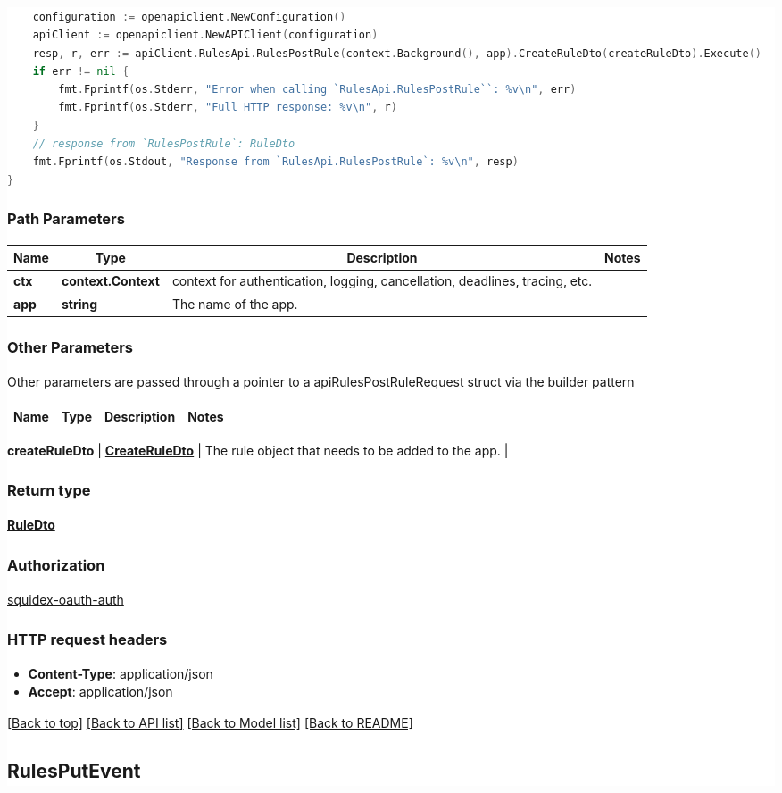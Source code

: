 ```go
    configuration := openapiclient.NewConfiguration()
    apiClient := openapiclient.NewAPIClient(configuration)
    resp, r, err := apiClient.RulesApi.RulesPostRule(context.Background(), app).CreateRuleDto(createRuleDto).Execute()
    if err != nil {
        fmt.Fprintf(os.Stderr, "Error when calling `RulesApi.RulesPostRule``: %v\n", err)
        fmt.Fprintf(os.Stderr, "Full HTTP response: %v\n", r)
    }
    // response from `RulesPostRule`: RuleDto
    fmt.Fprintf(os.Stdout, "Response from `RulesApi.RulesPostRule`: %v\n", resp)
}
```

### Path Parameters


Name | Type | Description  | Notes
------------- | ------------- | ------------- | -------------
**ctx** | **context.Context** | context for authentication, logging, cancellation, deadlines, tracing, etc.
**app** | **string** | The name of the app. | 

### Other Parameters

Other parameters are passed through a pointer to a apiRulesPostRuleRequest struct via the builder pattern


Name | Type | Description  | Notes
------------- | ------------- | ------------- | -------------

 **createRuleDto** | [**CreateRuleDto**](CreateRuleDto.md) | The rule object that needs to be added to the app. | 

### Return type

[**RuleDto**](RuleDto.md)

### Authorization

[squidex-oauth-auth](../README.md#squidex-oauth-auth)

### HTTP request headers

- **Content-Type**: application/json
- **Accept**: application/json

[[Back to top]](#) [[Back to API list]](../README.md#documentation-for-api-endpoints)
[[Back to Model list]](../README.md#documentation-for-models)
[[Back to README]](../README.md)


## RulesPutEvent
